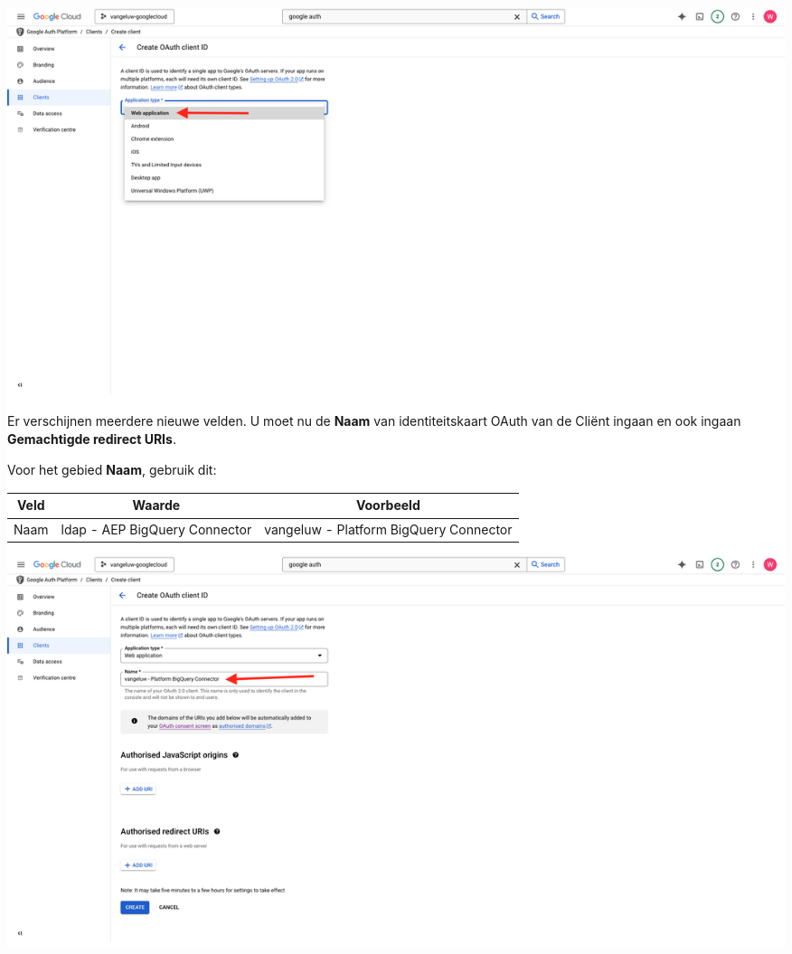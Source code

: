 ![&#x200B; demo &#x200B;](./images/ex212.png)

Er verschijnen meerdere nieuwe velden. U moet nu de **Naam** van identiteitskaart OAuth van de Cliënt ingaan en ook ingaan **Gemachtigde redirect URIs**.

Voor het gebied **Naam**, gebruik dit:

| Veld | Waarde | Voorbeeld |
| ----------------- |-------------| -------------| 
| Naam | ldap - AEP BigQuery Connector | vangeluw - Platform BigQuery Connector |

![&#x200B; demo &#x200B;](./images/ex2122.png)

